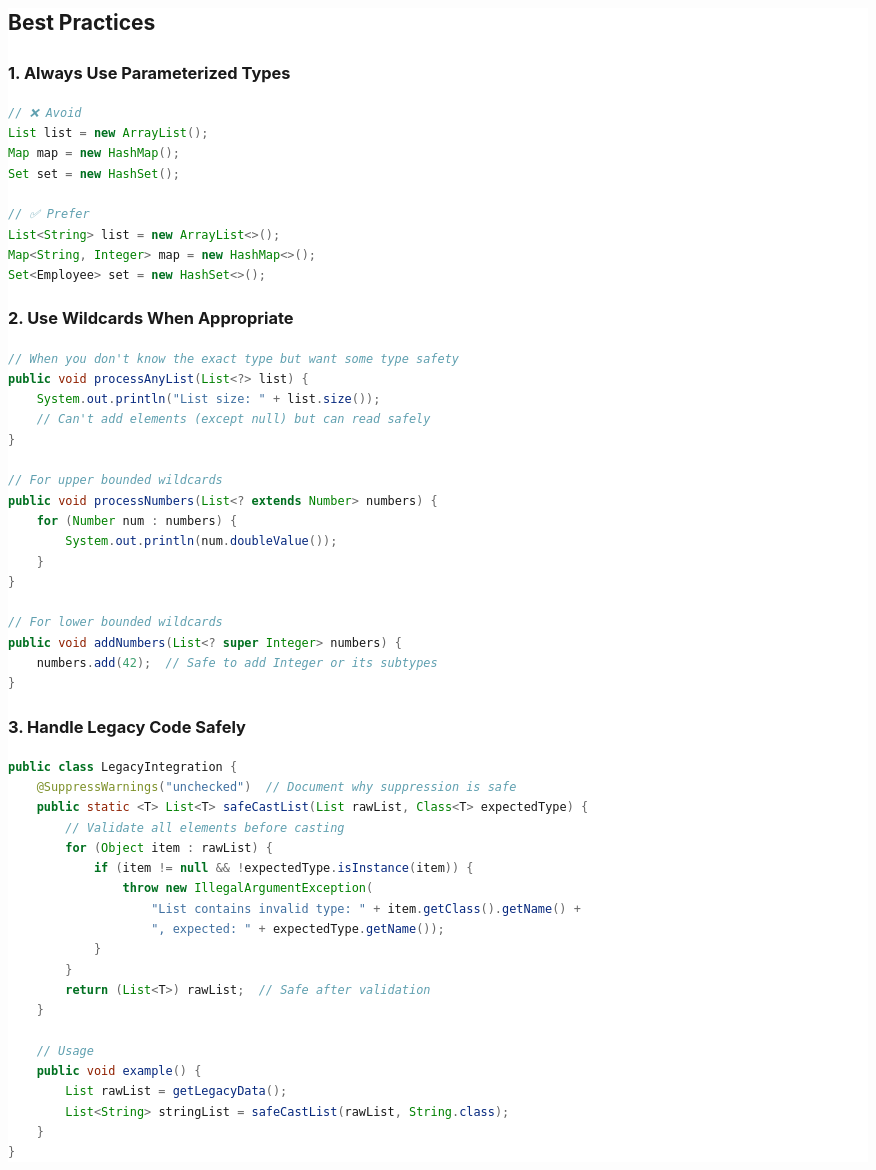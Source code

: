
## Best Practices

### 1. **Always Use Parameterized Types**

```java
// ❌ Avoid
List list = new ArrayList();
Map map = new HashMap();
Set set = new HashSet();

// ✅ Prefer
List<String> list = new ArrayList<>();
Map<String, Integer> map = new HashMap<>();
Set<Employee> set = new HashSet<>();
```

### 2. **Use Wildcards When Appropriate**

```java
// When you don't know the exact type but want some type safety
public void processAnyList(List<?> list) {
    System.out.println("List size: " + list.size());
    // Can't add elements (except null) but can read safely
}

// For upper bounded wildcards
public void processNumbers(List<? extends Number> numbers) {
    for (Number num : numbers) {
        System.out.println(num.doubleValue());
    }
}

// For lower bounded wildcards
public void addNumbers(List<? super Integer> numbers) {
    numbers.add(42);  // Safe to add Integer or its subtypes
}
```

### 3. **Handle Legacy Code Safely**

```java
public class LegacyIntegration {
    @SuppressWarnings("unchecked")  // Document why suppression is safe
    public static <T> List<T> safeCastList(List rawList, Class<T> expectedType) {
        // Validate all elements before casting
        for (Object item : rawList) {
            if (item != null && !expectedType.isInstance(item)) {
                throw new IllegalArgumentException(
                    "List contains invalid type: " + item.getClass().getName() +
                    ", expected: " + expectedType.getName());
            }
        }
        return (List<T>) rawList;  // Safe after validation
    }
    
    // Usage
    public void example() {
        List rawList = getLegacyData();
        List<String> stringList = safeCastList(rawList, String.class);
    }
}
```
